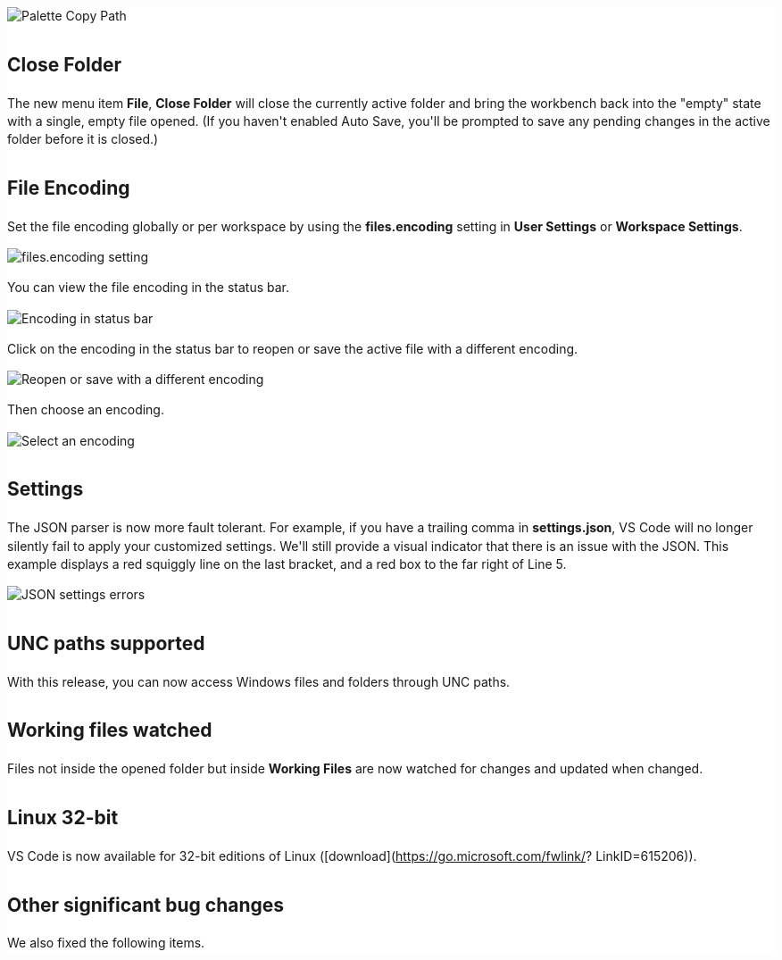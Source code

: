 ![Palette Copy Path](images/0_3_0/CopyPathPalette.png)

## Close Folder
The new menu item **File**, **Close Folder** will close the currently active folder and bring the workbench back into the "empty" state with a single, empty file opened. (If you haven't enabled Auto Save, you'll be prompted to save any pending changes in the active folder before it is closed.)

## File Encoding
Set the file encoding globally or per workspace by using the **files.encoding** setting in **User Settings** or **Workspace Settings**.

![files.encoding setting](images/0_3_0/FilesEncodingSetting.png)

You can view the file encoding in the status bar.

![Encoding in status bar](images/0_3_0/FileEncoding.png)

Click on the encoding in the status bar to reopen or save the active file with a different encoding.

![Reopen or save with a different encoding](images/0_3_0/EncodingClicked.png)

Then choose an encoding.

![Select an encoding](images/0_3_0/EncodingSelection.png)

## Settings
The JSON parser is now more fault tolerant.  For example, if you have a trailing comma in **settings.json**, VS Code will no longer silently fail to apply your customized settings.  We'll still provide a visual indicator that there is an issue with the JSON. This example displays a red squiggly line on the last bracket, and a red box to the far right of Line 5.

![JSON settings errors](images/0_3_0/settingserrors.png)

## UNC paths supported
With this release, you can now access Windows files and folders through UNC paths.

## Working files watched
Files not inside the opened folder but inside **Working Files** are now watched for changes and updated when changed.

## Linux 32-bit
VS Code is now available for 32-bit editions of Linux ([download](https://go.microsoft.com/fwlink/? LinkID=615206)).

## Other significant bug changes
We also fixed the following items.
